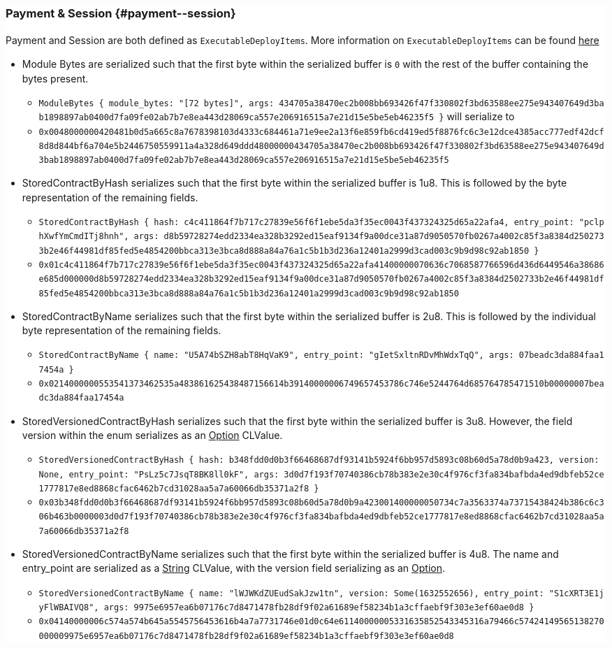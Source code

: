 ### Payment & Session {#payment--session}

Payment and Session are both defined as `ExecutableDeployItems`. More information on `ExecutableDeployItems` can be found [here](/dapp-dev-guide/building-dapps/calling-contracts/)

-   Module Bytes are serialized such that the first byte within the serialized buffer is `0` with the rest of the buffer containing the bytes present.

    -   `ModuleBytes { module_bytes: "[72 bytes]", args: 434705a38470ec2b008bb693426f47f330802f3bd63588ee275e943407649d3bab1898897ab0400d7fa09fe02ab7b7e8ea443d28069ca557e206916515a7e21d15e5be5eb46235f5 }` will serialize to
    -   `0x0048000000420481b0d5a665c8a7678398103d4333c684461a71e9ee2a13f6e859fb6cd419ed5f8876fc6c3e12dce4385acc777edf42dcf8d8d844bf6a704e5b2446750559911a4a328d649ddd48000000434705a38470ec2b008bb693426f47f330802f3bd63588ee275e943407649d3bab1898897ab0400d7fa09fe02ab7b7e8ea443d28069ca557e206916515a7e21d15e5be5eb46235f5`

-   StoredContractByHash serializes such that the first byte within the serialized buffer is 1u8. This is followed by the byte representation of the remaining fields.

    -   `StoredContractByHash { hash: c4c411864f7b717c27839e56f6f1ebe5da3f35ec0043f437324325d65a22afa4, entry_point: "pclphXwfYmCmdITj8hnh", args: d8b59728274edd2334ea328b3292ed15eaf9134f9a00dce31a87d9050570fb0267a4002c85f3a8384d2502733b2e46f44981df85fed5e4854200bbca313e3bca8d888a84a76a1c5b1b3d236a12401a2999d3cad003c9b9d98c92ab1850 }`
    -   `0x01c4c411864f7b717c27839e56f6f1ebe5da3f35ec0043f437324325d65a22afa41400000070636c7068587766596d436d6449546a38686e685d000000d8b59728274edd2334ea328b3292ed15eaf9134f9a00dce31a87d9050570fb0267a4002c85f3a8384d2502733b2e46f44981df85fed5e4854200bbca313e3bca8d888a84a76a1c5b1b3d236a12401a2999d3cad003c9b9d98c92ab1850`

-   StoredContractByName serializes such that the first byte within the serialized buffer is 2u8. This is followed by the individual byte representation of the remaining fields.

    -   `StoredContractByName { name: "U5A74bSZH8abT8HqVaK9", entry_point: "gIetSxltnRDvMhWdxTqQ", args: 07beadc3da884faa17454a }`
    -   `0x0214000000553541373462535a483861625438487156614b39140000006749657453786c746e5244764d685764785471510b00000007beadc3da884faa17454a`

-   StoredVersionedContractByHash serializes such that the first byte within the serialized buffer is 3u8. However, the field version within the enum serializes as an [Option](#option-clvalue-option) CLValue.

    -   `StoredVersionedContractByHash { hash: b348fdd0d0b3f66468687df93141b5924f6bb957d5893c08b60d5a78d0b9a423, version: None, entry_point: "PsLz5c7JsqT8BK8ll0kF", args: 3d0d7f193f70740386cb78b383e2e30c4f976cf3fa834bafbda4ed9dbfeb52ce1777817e8ed8868cfac6462b7cd31028aa5a7a60066db35371a2f8 }`
    -   `0x03b348fdd0d0b3f66468687df93141b5924f6bb957d5893c08b60d5a78d0b9a423001400000050734c7a3563374a73715438424b386c6c306b463b0000003d0d7f193f70740386cb78b383e2e30c4f976cf3fa834bafbda4ed9dbfeb52ce1777817e8ed8868cfac6462b7cd31028aa5a7a60066db35371a2f8`

-   StoredVersionedContractByName serializes such that the first byte within the serialized buffer is 4u8. The name and entry_point are serialized as a [String](#string-clvalue-string) CLValue, with the version field serializing as an [Option](#option-clvalue-option).

    -   `StoredVersionedContractByName { name: "lWJWKdZUEudSakJzw1tn", version: Some(1632552656), entry_point: "S1cXRT3E1jyFlWBAIVQ8", args: 9975e6957ea6b07176c7d8471478fb28df9f02a61689ef58234b1a3cffaebf9f303e3ef60ae0d8 }`
    -   `0x04140000006c574a574b645a5545756453616b4a7a7731746e01d0c64e61140000005331635852543345316a79466c57424149565138270000009975e6957ea6b07176c7d8471478fb28df9f02a61689ef58234b1a3cffaebf9f303e3ef60ae0d8`

